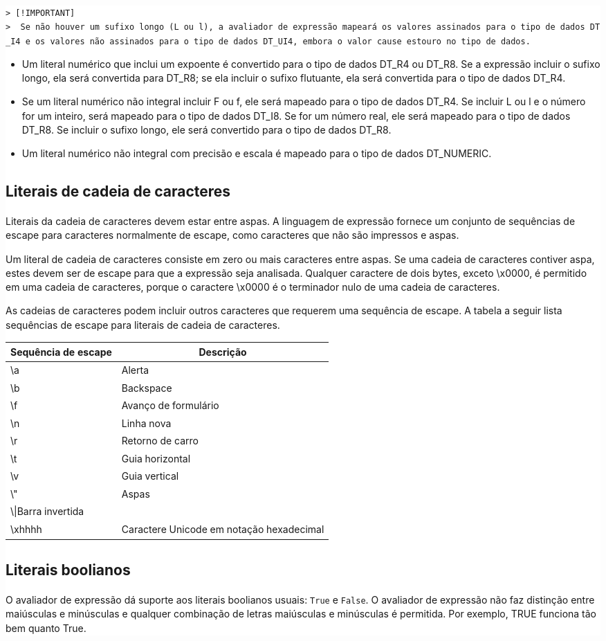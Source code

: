     > [!IMPORTANT]  
    >  Se não houver um sufixo longo (L ou l), a avaliador de expressão mapeará os valores assinados para o tipo de dados DT_I4 e os valores não assinados para o tipo de dados DT_UI4, embora o valor cause estouro no tipo de dados.  
  
-   Um literal numérico que inclui um expoente é convertido para o tipo de dados DT_R4 ou DT_R8. Se a expressão incluir o sufixo longo, ela será convertida para DT_R8; se ela incluir o sufixo flutuante, ela será convertida para o tipo de dados DT_R4.  
  
-   Se um literal numérico não integral incluir F ou f, ele será mapeado para o tipo de dados DT_R4. Se incluir L ou l e o número for um inteiro, será mapeado para o tipo de dados DT_I8. Se for um número real, ele será mapeado para o tipo de dados DT_R8. Se incluir o sufixo longo, ele será convertido para o tipo de dados DT_R8.  
  
-   Um literal numérico não integral com precisão e escala é mapeado para o tipo de dados DT_NUMERIC.  
  
## <a name="string-literals"></a>Literais de cadeia de caracteres  
 Literais da cadeia de caracteres devem estar entre aspas. A linguagem de expressão fornece um conjunto de sequências de escape para caracteres normalmente de escape, como caracteres que não são impressos e aspas.  
  
 Um literal de cadeia de caracteres consiste em zero ou mais caracteres entre aspas. Se uma cadeia de caracteres contiver aspa, estes devem ser de escape para que a expressão seja analisada. Qualquer caractere de dois bytes, exceto \x0000, é permitido em uma cadeia de caracteres, porque o caractere \x0000 é o terminador nulo de uma cadeia de caracteres.  
  
 As cadeias de caracteres podem incluir outros caracteres que requerem uma sequência de escape. A tabela a seguir lista sequências de escape para literais de cadeia de caracteres.  
  
|Sequência de escape|Descrição|  
|---------------------|-----------------|  
|\a|Alerta|  
|\b|Backspace|  
|\f|Avanço de formulário|  
|\n|Linha nova|  
|\r|Retorno de carro|  
|\t|Guia horizontal|  
|\v|Guia vertical|  
|\\"|Aspas|  
|\\\|Barra invertida|  
|\xhhhh|Caractere Unicode em notação hexadecimal|  
  
## <a name="boolean-literals"></a>Literais boolianos  
 O avaliador de expressão dá suporte aos literais boolianos usuais: `True` e `False`. O avaliador de expressão não faz distinção entre maiúsculas e minúsculas e qualquer combinação de letras maiúsculas e minúsculas é permitida. Por exemplo, TRUE funciona tão bem quanto True.  
  